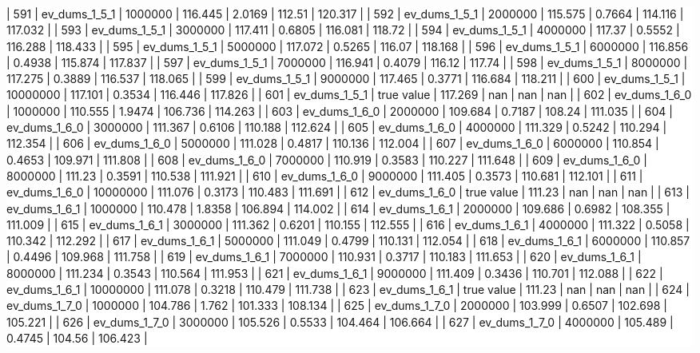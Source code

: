 |  591 | ev_dums_1_5_1            | 1000000    |  116.445  |   2.0169 | 112.51   | 120.317  |
|  592 | ev_dums_1_5_1            | 2000000    |  115.575  |   0.7664 | 114.116  | 117.032  |
|  593 | ev_dums_1_5_1            | 3000000    |  117.411  |   0.6805 | 116.081  | 118.72   |
|  594 | ev_dums_1_5_1            | 4000000    |  117.37   |   0.5552 | 116.288  | 118.433  |
|  595 | ev_dums_1_5_1            | 5000000    |  117.072  |   0.5265 | 116.07   | 118.168  |
|  596 | ev_dums_1_5_1            | 6000000    |  116.856  |   0.4938 | 115.874  | 117.837  |
|  597 | ev_dums_1_5_1            | 7000000    |  116.941  |   0.4079 | 116.12   | 117.74   |
|  598 | ev_dums_1_5_1            | 8000000    |  117.275  |   0.3889 | 116.537  | 118.065  |
|  599 | ev_dums_1_5_1            | 9000000    |  117.465  |   0.3771 | 116.684  | 118.211  |
|  600 | ev_dums_1_5_1            | 10000000   |  117.101  |   0.3534 | 116.446  | 117.826  |
|  601 | ev_dums_1_5_1            | true value |  117.269  | nan      | nan      | nan      |
|  602 | ev_dums_1_6_0            | 1000000    |  110.555  |   1.9474 | 106.736  | 114.263  |
|  603 | ev_dums_1_6_0            | 2000000    |  109.684  |   0.7187 | 108.24   | 111.035  |
|  604 | ev_dums_1_6_0            | 3000000    |  111.367  |   0.6106 | 110.188  | 112.624  |
|  605 | ev_dums_1_6_0            | 4000000    |  111.329  |   0.5242 | 110.294  | 112.354  |
|  606 | ev_dums_1_6_0            | 5000000    |  111.028  |   0.4817 | 110.136  | 112.004  |
|  607 | ev_dums_1_6_0            | 6000000    |  110.854  |   0.4653 | 109.971  | 111.808  |
|  608 | ev_dums_1_6_0            | 7000000    |  110.919  |   0.3583 | 110.227  | 111.648  |
|  609 | ev_dums_1_6_0            | 8000000    |  111.23   |   0.3591 | 110.538  | 111.921  |
|  610 | ev_dums_1_6_0            | 9000000    |  111.405  |   0.3573 | 110.681  | 112.101  |
|  611 | ev_dums_1_6_0            | 10000000   |  111.076  |   0.3173 | 110.483  | 111.691  |
|  612 | ev_dums_1_6_0            | true value |  111.23   | nan      | nan      | nan      |
|  613 | ev_dums_1_6_1            | 1000000    |  110.478  |   1.8358 | 106.894  | 114.002  |
|  614 | ev_dums_1_6_1            | 2000000    |  109.686  |   0.6982 | 108.355  | 111.009  |
|  615 | ev_dums_1_6_1            | 3000000    |  111.362  |   0.6201 | 110.155  | 112.555  |
|  616 | ev_dums_1_6_1            | 4000000    |  111.322  |   0.5058 | 110.342  | 112.292  |
|  617 | ev_dums_1_6_1            | 5000000    |  111.049  |   0.4799 | 110.131  | 112.054  |
|  618 | ev_dums_1_6_1            | 6000000    |  110.857  |   0.4496 | 109.968  | 111.758  |
|  619 | ev_dums_1_6_1            | 7000000    |  110.931  |   0.3717 | 110.183  | 111.653  |
|  620 | ev_dums_1_6_1            | 8000000    |  111.234  |   0.3543 | 110.564  | 111.953  |
|  621 | ev_dums_1_6_1            | 9000000    |  111.409  |   0.3436 | 110.701  | 112.088  |
|  622 | ev_dums_1_6_1            | 10000000   |  111.078  |   0.3218 | 110.479  | 111.738  |
|  623 | ev_dums_1_6_1            | true value |  111.23   | nan      | nan      | nan      |
|  624 | ev_dums_1_7_0            | 1000000    |  104.786  |   1.762  | 101.333  | 108.134  |
|  625 | ev_dums_1_7_0            | 2000000    |  103.999  |   0.6507 | 102.698  | 105.221  |
|  626 | ev_dums_1_7_0            | 3000000    |  105.526  |   0.5533 | 104.464  | 106.664  |
|  627 | ev_dums_1_7_0            | 4000000    |  105.489  |   0.4745 | 104.56   | 106.423  |